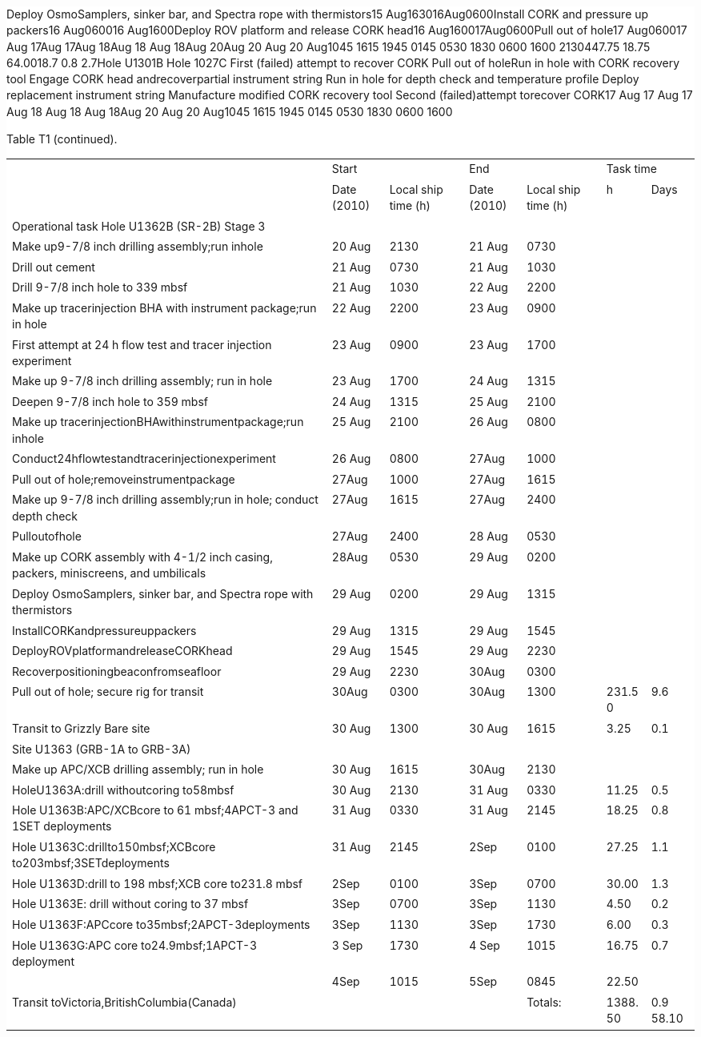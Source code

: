 <td></td><td></td></tr><tr><td>Deploy OsmoSamplers, sinker bar, and Spectra rope with thermistors</td><td>15 Aug</td><td>1630</td><td>16Aug</td><td>0600</td><td></td><td></td></tr><tr><td>Install CORK and pressure up packers</td><td>16 Aug</td><td>0600</td><td>16 Aug</td><td>1600</td><td></td><td></td></tr><tr><td>Deploy ROV platform and release CORK head</td><td>16 Aug</td><td>1600</td><td>17Aug</td><td>0600</td><td></td><td></td></tr><tr><td>Pull out of hole</td><td>17 Aug</td><td>0600</td><td>17 Aug 17Aug 17Aug 18Aug 18 Aug 18Aug 20Aug 20 Aug 20 Aug</td><td>1045 1615 1945 0145 0530 1830 0600 1600 2130</td><td>447.75 18.75 64.00</td><td>18.7 0.8 2.7</td></tr><tr><td colspan="7">Hole U1301B Hole 1027C First (failed) attempt to recover CORK Pull out of hole</td></tr><tr><td>Run in hole with CORK recovery tool Engage CORK head andrecoverpartial instrument string Run in hole for depth check and temperature profile Deploy replacement instrument string Manufacture modified CORK recovery tool Second (failed)attempt torecover CORK</td><td>17 Aug 17 Aug 17 Aug 18 Aug 18 Aug 18Aug 20 Aug 20 Aug</td><td>1045 1615 1945 0145 0530 1830 0600 1600</td></table></body></html>  

Table T1 (continued).   


<html><body><table><tr><td rowspan="2"></td><td colspan="2">Start</td><td colspan="2">End</td><td colspan="2">Task time</td></tr><tr><td>Date (2010)</td><td>Local ship time (h)</td><td>Date (2010)</td><td>Local ship time (h)</td><td>h</td><td>Days</td></tr><tr><td colspan="7">Operational task Hole U1362B (SR-2B) Stage 3</td></tr><tr><td>Make up9-7/8 inch drilling assembly;run inhole</td><td>20 Aug</td><td>2130</td><td>21 Aug</td><td>0730</td><td></td><td></td></tr><tr><td>Drill out cement</td><td>21 Aug</td><td>0730</td><td>21 Aug</td><td>1030</td><td></td><td></td></tr><tr><td>Drill 9-7/8 inch hole to 339 mbsf</td><td>21 Aug</td><td>1030</td><td>22 Aug</td><td>2200</td><td></td><td></td></tr><tr><td>Make up tracerinjection BHA with instrument package;run in hole</td><td>22 Aug</td><td>2200</td><td>23 Aug</td><td>0900</td><td></td><td></td></tr><tr><td>First attempt at 24 h flow test and tracer injection experiment</td><td>23 Aug</td><td>0900</td><td>23 Aug</td><td>1700</td><td></td><td></td></tr><tr><td>Make up 9-7/8 inch drilling assembly; run in hole</td><td>23 Aug</td><td>1700</td><td>24 Aug</td><td>1315</td><td></td><td></td></tr><tr><td>Deepen 9-7/8 inch hole to 359 mbsf</td><td>24 Aug</td><td>1315</td><td>25 Aug</td><td>2100</td><td></td><td></td></tr><tr><td>Make up tracerinjectionBHAwithinstrumentpackage;run inhole</td><td>25 Aug</td><td>2100</td><td>26 Aug</td><td>0800</td><td></td><td></td></tr><tr><td>Conduct24hflowtestandtracerinjectionexperiment</td><td>26 Aug</td><td>0800</td><td>27Aug</td><td>1000</td><td></td><td></td></tr><tr><td>Pull out of hole;removeinstrumentpackage</td><td>27Aug</td><td>1000</td><td>27Aug</td><td>1615</td><td></td><td></td></tr><tr><td>Make up 9-7/8 inch drilling assembly;run in hole; conduct depth check</td><td>27Aug</td><td>1615</td><td>27Aug</td><td>2400</td><td></td><td></td></tr><tr><td>Pulloutofhole</td><td>27Aug</td><td>2400</td><td>28 Aug</td><td>0530</td><td></td><td></td></tr><tr><td>Make up CORK assembly with 4-1/2 inch casing, packers, miniscreens, and umbilicals</td><td>28Aug</td><td>0530</td><td>29 Aug</td><td>0200</td><td></td><td></td></tr><tr><td>Deploy OsmoSamplers, sinker bar, and Spectra rope with thermistors</td><td>29 Aug</td><td>0200</td><td>29 Aug</td><td>1315</td><td></td><td></td></tr><tr><td>InstallCORKandpressureuppackers</td><td>29 Aug</td><td>1315</td><td>29 Aug</td><td>1545</td><td></td><td></td></tr><tr><td>DeployROVplatformandreleaseCORKhead</td><td>29 Aug</td><td>1545</td><td>29 Aug</td><td>2230</td><td></td><td></td></tr><tr><td>Recoverpositioningbeaconfromseafloor</td><td>29 Aug</td><td>2230</td><td>30Aug</td><td>0300</td><td></td><td></td></tr><tr><td>Pull out of hole; secure rig for transit</td><td>30Aug</td><td>0300</td><td>30Aug</td><td>1300</td><td>231.50</td><td>9.6</td></tr><tr><td>Transit to Grizzly Bare site</td><td>30 Aug</td><td>1300</td><td>30 Aug</td><td>1615</td><td>3.25</td><td>0.1</td></tr><tr><td colspan="7">Site U1363 (GRB-1A to GRB-3A)</td></tr><tr><td>Make up APC/XCB drilling assembly; run in hole</td><td>30 Aug</td><td>1615</td><td>30Aug</td><td>2130</td><td></td><td></td></tr><tr><td>HoleU1363A:drill withoutcoring to58mbsf</td><td>30 Aug</td><td>2130</td><td>31 Aug</td><td>0330</td><td>11.25</td><td>0.5</td></tr><tr><td>Hole U1363B:APC/XCBcore to 61 mbsf;4APCT-3 and 1SET deployments</td><td>31 Aug</td><td>0330</td><td>31 Aug</td><td>2145</td><td>18.25</td><td>0.8</td></tr><tr><td>Hole U1363C:drillto150mbsf;XCBcore to203mbsf;3SETdeployments</td><td>31 Aug</td><td>2145</td><td>2Sep</td><td>0100</td><td>27.25</td><td>1.1</td></tr><tr><td>Hole U1363D:drill to 198 mbsf;XCB core to231.8 mbsf</td><td>2Sep</td><td>0100</td><td>3Sep</td><td>0700</td><td>30.00</td><td>1.3</td></tr><tr><td>Hole U1363E: drill without coring to 37 mbsf</td><td>3Sep</td><td>0700</td><td>3Sep</td><td>1130</td><td>4.50</td><td>0.2</td></tr><tr><td>Hole U1363F:APCcore to35mbsf;2APCT-3deployments</td><td>3Sep</td><td>1130</td><td>3Sep</td><td>1730</td><td>6.00</td><td>0.3</td></tr><tr><td>Hole U1363G:APC core to24.9mbsf;1APCT-3 deployment</td><td>3 Sep</td><td>1730</td><td>4 Sep</td><td>1015</td><td>16.75</td><td>0.7</td></tr><tr><td></td><td>4Sep</td><td>1015</td><td>5Sep</td><td>0845</td><td>22.50</td><td></td></tr><tr><td>Transit toVictoria,BritishColumbia(Canada)</td><td></td><td></td><td></td><td>Totals:</td><td>1388.50</td><td>0.9 58.10</td></tr></table></body></html>
